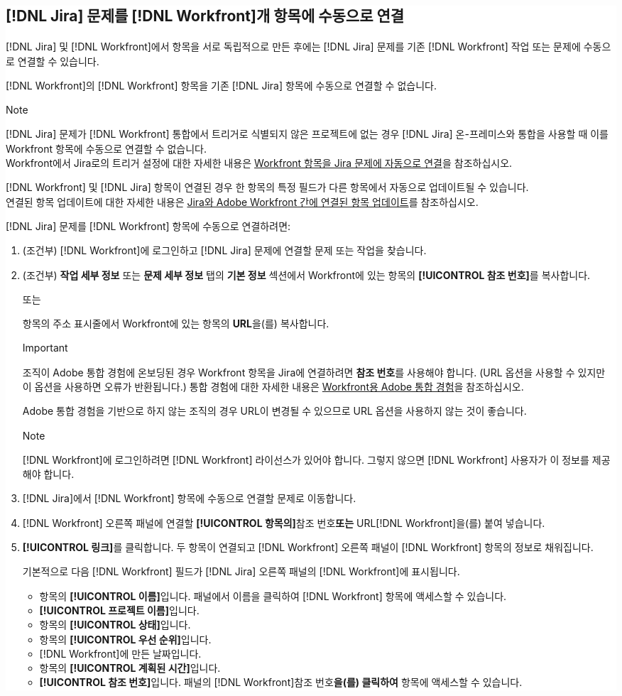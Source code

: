 ## [!DNL Jira] 문제를 [!DNL Workfront]개 항목에 수동으로 연결

[!DNL Jira] 및 [!DNL Workfront]에서 항목을 서로 독립적으로 만든 후에는 [!DNL Jira] 문제를 기존 [!DNL Workfront] 작업 또는 문제에 수동으로 연결할 수 있습니다.

[!DNL Workfront]의 [!DNL Workfront] 항목을 기존 [!DNL Jira] 항목에 수동으로 연결할 수 없습니다.

>[!NOTE]
>
>[!DNL Jira] 문제가 [!DNL Workfront] 통합에서 트리거로 식별되지 않은 프로젝트에 없는 경우 [!DNL Jira] 온-프레미스와 통합을 사용할 때 이를 Workfront 항목에 수동으로 연결할 수 없습니다.\
>Workfront에서 Jira로의 트리거 설정에 대한 자세한 내용은 [Workfront 항목을 Jira 문제에 자동으로 연결](#automatically-link-workfront-items-to-jira-issues)을 참조하십시오.

[!DNL Workfront] 및 [!DNL Jira] 항목이 연결된 경우 한 항목의 특정 필드가 다른 항목에서 자동으로 업데이트될 수 있습니다.\
연결된 항목 업데이트에 대한 자세한 내용은 [Jira와 Adobe Workfront 간에 연결된 항목 업데이트](../../workfront-integrations-and-apps/use-workfront-with-jira/update-linked-items-between-jira-wf.md)를 참조하십시오.

[!DNL Jira] 문제를 [!DNL Workfront] 항목에 수동으로 연결하려면:

1. (조건부) [!DNL Workfront]에 로그인하고 [!DNL Jira] 문제에 연결할 문제 또는 작업을 찾습니다.
1. (조건부) **작업 세부 정보** 또는 **문제 세부 정보** 탭의 **기본 정보** 섹션에서 Workfront에 있는 항목의 **[!UICONTROL 참조 번호]**&#x200B;를 복사합니다.

   또는

   항목의 주소 표시줄에서 Workfront에 있는 항목의 **URL**&#x200B;을(를) 복사합니다.

   >[!IMPORTANT]
   >
   >조직이 Adobe 통합 경험에 온보딩된 경우 Workfront 항목을 Jira에 연결하려면 **참조 번호**&#x200B;를 사용해야 합니다. (URL 옵션을 사용할 수 있지만 이 옵션을 사용하면 오류가 반환됩니다.) 통합 경험에 대한 자세한 내용은 [Workfront용 Adobe 통합 경험](/help/quicksilver/workfront-basics/navigate-workfront/workfront-navigation/adobe-unified-experience.md)을 참조하십시오.
   >
   >Adobe 통합 경험을 기반으로 하지 않는 조직의 경우 URL이 변경될 수 있으므로 URL 옵션을 사용하지 않는 것이 좋습니다.

   >[!NOTE]
   >
   >[!DNL Workfront]에 로그인하려면 [!DNL Workfront] 라이선스가 있어야 합니다. 그렇지 않으면 [!DNL Workfront] 사용자가 이 정보를 제공해야 합니다.

1. [!DNL Jira]에서 [!DNL Workfront] 항목에 수동으로 연결할 문제로 이동합니다.
1. [!DNL Workfront] 오른쪽 패널에 연결할 **[!UICONTROL 항목의]**&#x200B;참조 번호&#x200B;**또는** URL[!DNL Workfront]을(를) 붙여 넣습니다.

1. **[!UICONTROL 링크]**&#x200B;를 클릭합니다. 두 항목이 연결되고 [!DNL Workfront] 오른쪽 패널이 [!DNL Workfront] 항목의 정보로 채워집니다.

   기본적으로 다음 [!DNL Workfront] 필드가 [!DNL Jira] 오른쪽 패널의 [!DNL Workfront]에 표시됩니다.

   * 항목의 **[!UICONTROL 이름]**&#x200B;입니다. 패널에서 이름을 클릭하여 [!DNL Workfront] 항목에 액세스할 수 있습니다.
   * **[!UICONTROL 프로젝트 이름]**&#x200B;입니다.
   * 항목의 **[!UICONTROL 상태]**&#x200B;입니다.
   * 항목의 **[!UICONTROL 우선 순위]**&#x200B;입니다.
   * [!DNL Workfront]에 만든 날짜입니다.
   * 항목의 **[!UICONTROL 계획된 시간]**&#x200B;입니다.
   * **[!UICONTROL 참조 번호]**&#x200B;입니다. 패널의 [!DNL Workfront]참조 번호&#x200B;**을(를) 클릭하여** 항목에 액세스할 수 있습니다.
